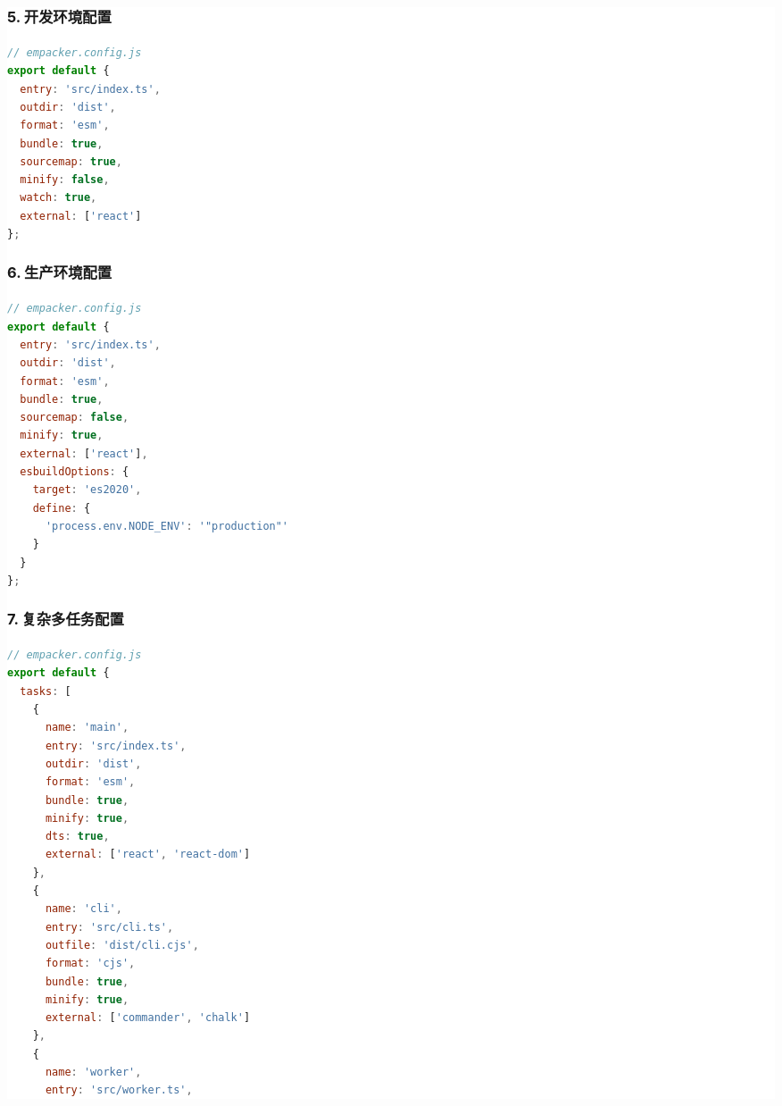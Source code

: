 ### 5. 开发环境配置

```javascript
// empacker.config.js
export default {
  entry: 'src/index.ts',
  outdir: 'dist',
  format: 'esm',
  bundle: true,
  sourcemap: true,
  minify: false,
  watch: true,
  external: ['react']
};
```

### 6. 生产环境配置

```javascript
// empacker.config.js
export default {
  entry: 'src/index.ts',
  outdir: 'dist',
  format: 'esm',
  bundle: true,
  sourcemap: false,
  minify: true,
  external: ['react'],
  esbuildOptions: {
    target: 'es2020',
    define: {
      'process.env.NODE_ENV': '"production"'
    }
  }
};
```

### 7. 复杂多任务配置

```javascript
// empacker.config.js
export default {
  tasks: [
    {
      name: 'main',
      entry: 'src/index.ts',
      outdir: 'dist',
      format: 'esm',
      bundle: true,
      minify: true,
      dts: true,
      external: ['react', 'react-dom']
    },
    {
      name: 'cli',
      entry: 'src/cli.ts',
      outfile: 'dist/cli.cjs',
      format: 'cjs',
      bundle: true,
      minify: true,
      external: ['commander', 'chalk']
    },
    {
      name: 'worker',
      entry: 'src/worker.ts',
```